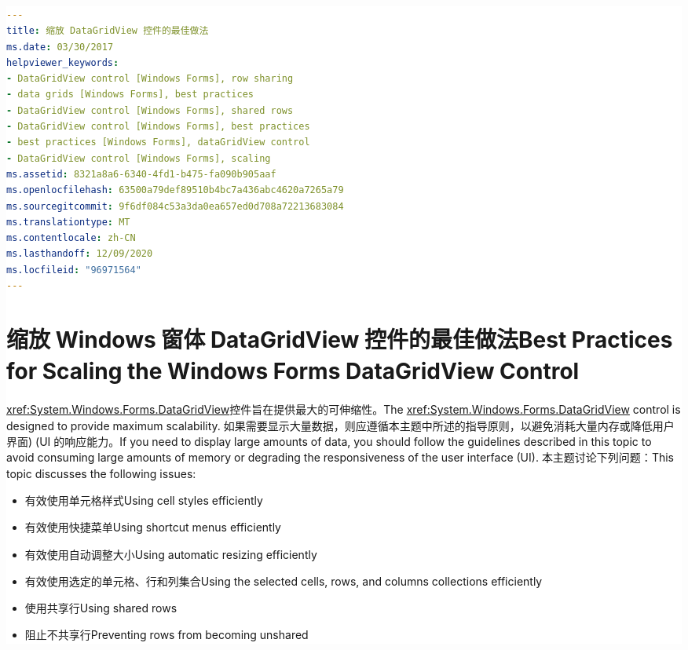 ```yaml
---
title: 缩放 DataGridView 控件的最佳做法
ms.date: 03/30/2017
helpviewer_keywords:
- DataGridView control [Windows Forms], row sharing
- data grids [Windows Forms], best practices
- DataGridView control [Windows Forms], shared rows
- DataGridView control [Windows Forms], best practices
- best practices [Windows Forms], dataGridView control
- DataGridView control [Windows Forms], scaling
ms.assetid: 8321a8a6-6340-4fd1-b475-fa090b905aaf
ms.openlocfilehash: 63500a79def89510b4bc7a436abc4620a7265a79
ms.sourcegitcommit: 9f6df084c53a3da0ea657ed0d708a72213683084
ms.translationtype: MT
ms.contentlocale: zh-CN
ms.lasthandoff: 12/09/2020
ms.locfileid: "96971564"
---
```

# <a name="best-practices-for-scaling-the-windows-forms-datagridview-control"></a><span data-ttu-id="4be5b-102">缩放 Windows 窗体 DataGridView 控件的最佳做法</span><span class="sxs-lookup"><span data-stu-id="4be5b-102">Best Practices for Scaling the Windows Forms DataGridView Control</span></span>

<span data-ttu-id="4be5b-103"><xref:System.Windows.Forms.DataGridView>控件旨在提供最大的可伸缩性。</span><span class="sxs-lookup"><span data-stu-id="4be5b-103">The <xref:System.Windows.Forms.DataGridView> control is designed to provide maximum scalability.</span></span> <span data-ttu-id="4be5b-104">如果需要显示大量数据，则应遵循本主题中所述的指导原则，以避免消耗大量内存或降低用户界面)  (UI 的响应能力。</span><span class="sxs-lookup"><span data-stu-id="4be5b-104">If you need to display large amounts of data, you should follow the guidelines described in this topic to avoid consuming large amounts of memory or degrading the responsiveness of the user interface (UI).</span></span> <span data-ttu-id="4be5b-105">本主题讨论下列问题：</span><span class="sxs-lookup"><span data-stu-id="4be5b-105">This topic discusses the following issues:</span></span>

- <span data-ttu-id="4be5b-106">有效使用单元格样式</span><span class="sxs-lookup"><span data-stu-id="4be5b-106">Using cell styles efficiently</span></span>

- <span data-ttu-id="4be5b-107">有效使用快捷菜单</span><span class="sxs-lookup"><span data-stu-id="4be5b-107">Using shortcut menus efficiently</span></span>

- <span data-ttu-id="4be5b-108">有效使用自动调整大小</span><span class="sxs-lookup"><span data-stu-id="4be5b-108">Using automatic resizing efficiently</span></span>

- <span data-ttu-id="4be5b-109">有效使用选定的单元格、行和列集合</span><span class="sxs-lookup"><span data-stu-id="4be5b-109">Using the selected cells, rows, and columns collections efficiently</span></span>

- <span data-ttu-id="4be5b-110">使用共享行</span><span class="sxs-lookup"><span data-stu-id="4be5b-110">Using shared rows</span></span>

- <span data-ttu-id="4be5b-111">阻止不共享行</span><span class="sxs-lookup"><span data-stu-id="4be5b-111">Preventing rows from becoming unshared</span></span>
